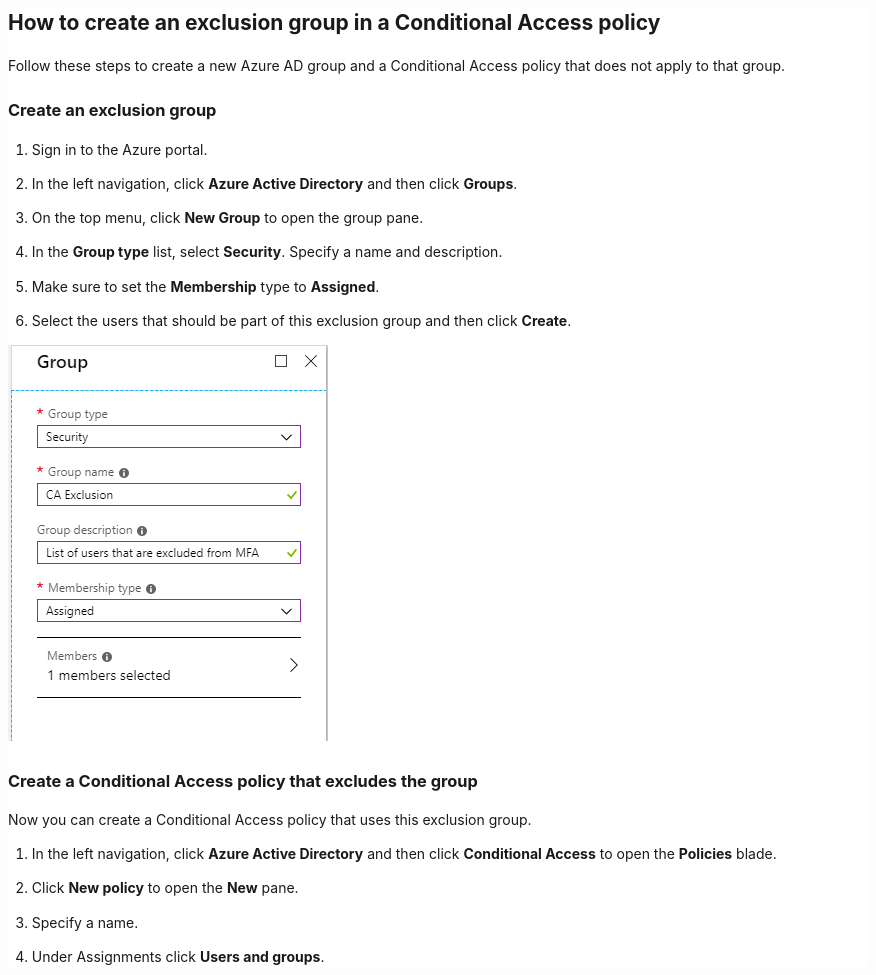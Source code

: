 ## How to create an exclusion group in a Conditional Access policy

Follow these steps to create a new Azure AD group and a Conditional Access policy that does not apply to that group.

### Create an exclusion group

1. Sign in to the Azure portal.

2. In the left navigation, click **Azure Active Directory** and then click **Groups**.

3. On the top menu, click **New Group** to open the group pane.

4. In the **Group type** list, select **Security**. Specify a name and description.

5. Make sure to set the **Membership** type to **Assigned**.

6. Select the users that should be part of this exclusion group and then click **Create**.

![New group pane in Azure Active Directory](./media/conditional-access-exclusion/new-group.png)

### Create a Conditional Access policy that excludes the group

Now you can create a Conditional Access policy that uses this exclusion group.

1. In the left navigation, click **Azure Active Directory** and then click **Conditional Access** to open the **Policies** blade.

2. Click **New policy** to open the **New** pane.

3. Specify a name.

4. Under Assignments click **Users and groups**.
